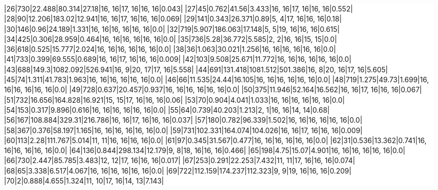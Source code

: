 |26|730|22.488|80.314|27.18|16, 16|17, 16|16, 16|0.043|
|27|45|0.762|41.56|3.433|16, 16|17, 16|16, 16|0.552|
|28|90|12.206|183.02|12.941|16, 16|17, 16|16, 16|0.069|
|29|141|0.343|26.371|0.89|5, 4|17, 16|16, 16|0.18|
|30|146|0.96|24.189|1.331|16, 16|16, 16|16, 16|0.0|
|32|719|5.907|186.063|17.148|5, 5|19, 16|16, 16|0.615|
|34|425|0.306|28.959|0.464|16, 16|16, 16|16, 16|0.0|
|35|736|5.28|36.772|5.585|2, 2|16, 16|15, 15|0.0|
|36|618|0.525|15.777|2.024|16, 16|16, 16|16, 16|0.0|
|38|36|1.063|30.021|1.256|16, 16|16, 16|16, 16|0.0|
|41|733|0.399|69.555|0.689|16, 16|17, 16|16, 16|0.009|
|42|103|9.508|25.671|11.772|16, 16|16, 16|16, 16|0.0|
|43|688|149.3|1082.092|526.941|16, 9|20, 17|17, 16|5.558|
|44|691|131.418|1081.512|501.386|16, 8|20, 16|17, 16|5.605|
|45|74|1.311|41.783|1.963|16, 16|16, 16|16, 16|0.0|
|46|66|11.535|24.44|16.105|16, 16|16, 16|16, 16|0.0|
|48|719|1.275|49.73|1.699|16, 16|16, 16|16, 16|0.0|
|49|728|0.637|20.457|0.937|16, 16|16, 16|16, 16|0.0|
|50|375|11.946|52.164|16.562|16, 16|17, 16|16, 16|0.067|
|51|732|16.656|164.828|16.921|15, 15|17, 16|16, 16|0.06|
|53|70|0.904|4.041|1.033|16, 16|16, 16|16, 16|0.0|
|54|153|0.317|9.896|0.616|16, 16|16, 16|16, 16|0.0|
|55|64|0.739|40.203|1.213|2, 1|16, 16|14, 14|0.68|
|56|167|108.884|329.31|216.786|16, 16|17, 16|16, 16|0.037|
|57|180|0.782|96.339|1.502|16, 16|16, 16|16, 16|0.0|
|58|367|0.376|58.197|1.165|16, 16|16, 16|16, 16|0.0|
|59|731|102.331|164.074|104.026|16, 16|17, 16|16, 16|0.009|
|60|113|2.28|111.767|5.014|11, 11|16, 16|16, 16|0.0|
|61|97|0.345|31.567|0.477|16, 16|16, 16|16, 16|0.0|
|62|31|0.536|13.362|0.741|16, 16|16, 16|16, 16|0.0|
|64|136|0.844|298.134|12.179|9, 8|18, 16|16, 16|0.466|
|65|198|4.75|15.07|4.901|16, 16|16, 16|16, 16|0.0|
|66|730|2.447|85.785|3.483|12, 12|17, 16|16, 16|0.017|
|67|253|0.291|22.253|7.432|11, 11|17, 16|16, 16|0.074|
|68|65|3.338|6.517|4.067|16, 16|16, 16|16, 16|0.0|
|69|722|112.159|174.237|112.323|9, 9|19, 16|16, 16|0.209|
|70|2|0.888|4.655|1.324|11, 10|17, 16|14, 13|7.143|